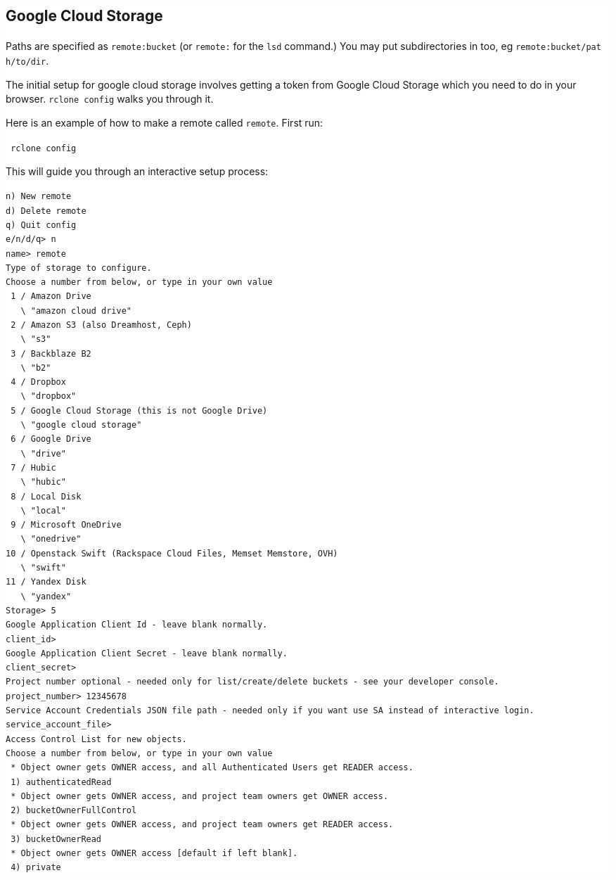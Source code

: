Google Cloud Storage
-------------------------------------------------

Paths are specified as `remote:bucket` (or `remote:` for the `lsd`
command.)  You may put subdirectories in too, eg `remote:bucket/path/to/dir`.

The initial setup for google cloud storage involves getting a token from Google Cloud Storage
which you need to do in your browser.  `rclone config` walks you
through it.

Here is an example of how to make a remote called `remote`.  First run:

     rclone config

This will guide you through an interactive setup process:

```
n) New remote
d) Delete remote
q) Quit config
e/n/d/q> n
name> remote
Type of storage to configure.
Choose a number from below, or type in your own value
 1 / Amazon Drive
   \ "amazon cloud drive"
 2 / Amazon S3 (also Dreamhost, Ceph)
   \ "s3"
 3 / Backblaze B2
   \ "b2"
 4 / Dropbox
   \ "dropbox"
 5 / Google Cloud Storage (this is not Google Drive)
   \ "google cloud storage"
 6 / Google Drive
   \ "drive"
 7 / Hubic
   \ "hubic"
 8 / Local Disk
   \ "local"
 9 / Microsoft OneDrive
   \ "onedrive"
10 / Openstack Swift (Rackspace Cloud Files, Memset Memstore, OVH)
   \ "swift"
11 / Yandex Disk
   \ "yandex"
Storage> 5
Google Application Client Id - leave blank normally.
client_id> 
Google Application Client Secret - leave blank normally.
client_secret> 
Project number optional - needed only for list/create/delete buckets - see your developer console.
project_number> 12345678
Service Account Credentials JSON file path - needed only if you want use SA instead of interactive login.
service_account_file> 
Access Control List for new objects.
Choose a number from below, or type in your own value
 * Object owner gets OWNER access, and all Authenticated Users get READER access.
 1) authenticatedRead
 * Object owner gets OWNER access, and project team owners get OWNER access.
 2) bucketOwnerFullControl
 * Object owner gets OWNER access, and project team owners get READER access.
 3) bucketOwnerRead
 * Object owner gets OWNER access [default if left blank].
 4) private
```